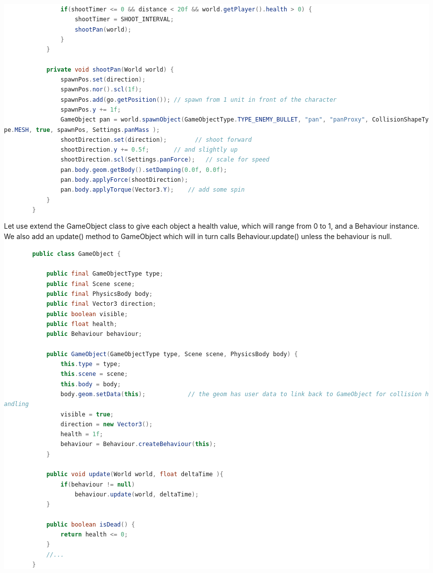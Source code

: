 ```java
                if(shootTimer <= 0 && distance < 20f && world.getPlayer().health > 0) {
                    shootTimer = SHOOT_INTERVAL;
                    shootPan(world);
                }
            }
        
            private void shootPan(World world) {
                spawnPos.set(direction);
                spawnPos.nor().scl(1f);
                spawnPos.add(go.getPosition()); // spawn from 1 unit in front of the character
                spawnPos.y += 1f;
                GameObject pan = world.spawnObject(GameObjectType.TYPE_ENEMY_BULLET, "pan", "panProxy", CollisionShapeType.MESH, true, spawnPos, Settings.panMass );
                shootDirection.set(direction);        // shoot forward
                shootDirection.y += 0.5f;       // and slightly up
                shootDirection.scl(Settings.panForce);   // scale for speed
                pan.body.geom.getBody().setDamping(0.0f, 0.0f);
                pan.body.applyForce(shootDirection);
                pan.body.applyTorque(Vector3.Y);    // add some spin
            }
        }
```



Let use extend the GameObject class to give each object a health value, which will range from 0 to 1, and a Behaviour instance. We also add an update() method to GameObject
which will in turn calls Behaviour.update() unless the behaviour is null. 

```java        
        public class GameObject {
        
            public final GameObjectType type;
            public final Scene scene;
            public final PhysicsBody body;
            public final Vector3 direction;
            public boolean visible;
            public float health;
            public Behaviour behaviour;
        
            public GameObject(GameObjectType type, Scene scene, PhysicsBody body) {
                this.type = type;
                this.scene = scene;
                this.body = body;
                body.geom.setData(this);            // the geom has user data to link back to GameObject for collision handling
                visible = true;
                direction = new Vector3();
                health = 1f;
                behaviour = Behaviour.createBehaviour(this);
            }
                              
            public void update(World world, float deltaTime ){
                if(behaviour != null)
                    behaviour.update(world, deltaTime);
            }
            
            public boolean isDead() {
                return health <= 0;
            }
            //...
        }
```
